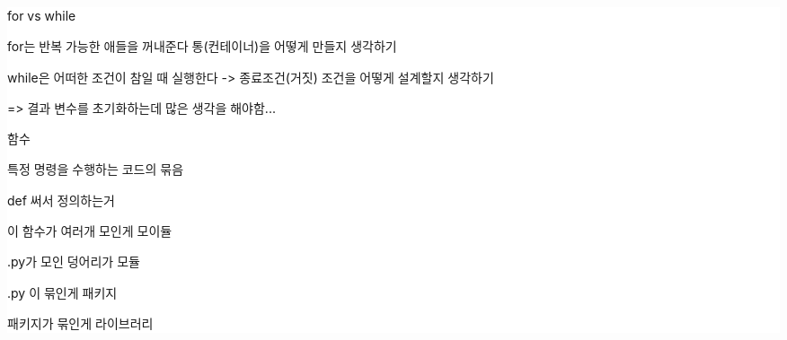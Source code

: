 

for vs while

for는 반복 가능한 애들을 꺼내준다 통(컨테이너)을 어떻게 만들지 생각하기 

while은 어떠한 조건이 참일 때 실행한다 -> 종료조건(거짓) 조건을 어떻게 설계할지 생각하기

=> 결과 변수를 초기화하는데 많은 생각을 해야함...



함수 

특정 명령을 수행하는 코드의 묶음

def 써서 정의하는거

 이 함수가 여러개 모인게 모이듈

.py가 모인 덩어리가 모듈

.py 이 묶인게 패키지

패키지가 묶인게 라이브러리
